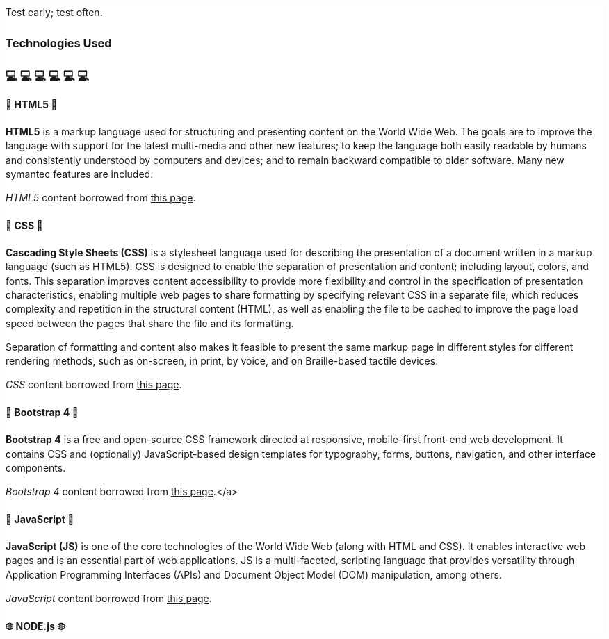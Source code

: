 Test early; test often.

### Technologies Used

### :computer: :computer: :computer: :computer: :computer: :computer:

#### :memo: HTML5 :memo:

**HTML5** is a markup language used for structuring and presenting content on the World Wide Web. The goals are to improve the language with support for the latest multi-media and other new features; to keep the language both easily readable by humans and consistently understood by computers and devices; and to remain backward compatible to older software. Many new symantec features are included.

_HTML5_ content borrowed from <a target="_blank" rel="noopener noreferrer">[this page](https://en.wikipedia.org/wiki/HTML5).</a>

#### :art: CSS :art:

**Cascading Style Sheets (CSS)** is a stylesheet language used for describing the presentation of a document written in a markup language (such as HTML5). CSS is designed to enable the separation of presentation and content; including layout, colors, and fonts. This separation improves content accessibility to provide more flexibility and control in the specification of presentation characteristics, enabling multiple web pages to share formatting by specifying relevant CSS in a separate file, which reduces complexity and repetition in the structural content (HTML), as well as enabling the file to be cached to improve the page load speed between the pages that share the file and its formatting.

Separation of formatting and content also makes it feasible to present the same markup page in different styles for different rendering methods, such as on-screen, in print, by voice, and on Braille-based tactile devices.

_CSS_ content borrowed from <a target="_blank" rel="noopener noreferrer">[this page](https://en.wikipedia.org/wiki/Cascading_Style_Sheets).</a>

#### :shoe: Bootstrap 4 :shoe:

**Bootstrap 4** is a free and open-source CSS framework directed at responsive, mobile-first front-end web development. It contains CSS and (optionally) JavaScript-based design templates for typography, forms, buttons, navigation, and other interface components.

_Bootstrap 4_ content borrowed from <a target="_blank" rel="noopener noreferrer">[this page](https://en.wikipedia.org/wiki/Bootstrap\_(front-end_framework)).</a>

#### :sparkler: JavaScript :sparkler:

**JavaScript (JS)** is one of the core technologies of the World Wide Web (along with HTML and CSS). It enables interactive web pages and is an essential part of web applications. JS is a multi-faceted, scripting language that provides versatility through Application Programming Interfaces (APIs) and Document Object Model (DOM) manipulation, among others.

_JavaScript_ content borrowed from <a target="_blank" rel="noopener noreferrer">[this page](https://en.wikipedia.org/wiki/JavaScript).</a>

#### :globe_with_meridians: NODE.js :globe_with_meridians:
